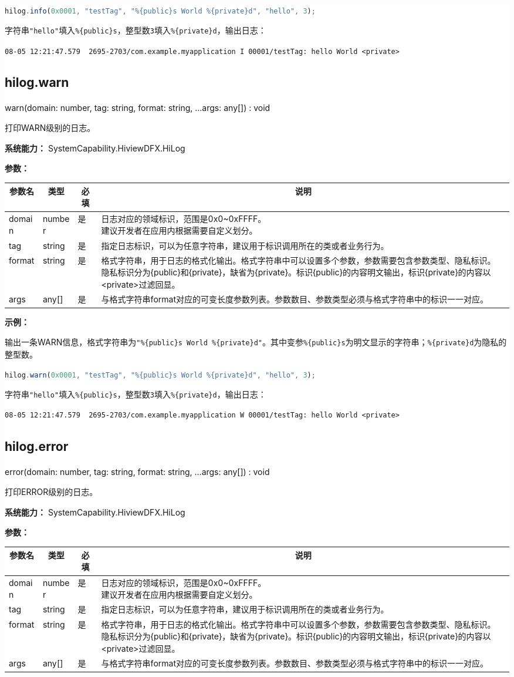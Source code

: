 ```js
hilog.info(0x0001, "testTag", "%{public}s World %{private}d", "hello", 3);
```

字符串`"hello"`填入`%{public}s`，整型数`3`填入`%{private}d`，输出日志：

```
08-05 12:21:47.579  2695-2703/com.example.myapplication I 00001/testTag: hello World <private>
```

## hilog.warn

warn(domain: number, tag: string, format: string, ...args: any[]) : void

打印WARN级别的日志。

**系统能力：** SystemCapability.HiviewDFX.HiLog

**参数：**

| 参数名 | 类型   | 必填 | 说明                                                         |
| ------ | ------ | ---- | ------------------------------------------------------------ |
| domain | number | 是   | 日志对应的领域标识，范围是0x0~0xFFFF。<br/>建议开发者在应用内根据需要自定义划分。  |
| tag    | string | 是   | 指定日志标识，可以为任意字符串，建议用于标识调用所在的类或者业务行为。 |
| format | string | 是   | 格式字符串，用于日志的格式化输出。格式字符串中可以设置多个参数，参数需要包含参数类型、隐私标识。<br/>隐私标识分为{public}和{private}，缺省为{private}。标识{public}的内容明文输出，标识{private}的内容以\<private>过滤回显。 |
| args   | any[]  | 是   | 与格式字符串format对应的可变长度参数列表。参数数目、参数类型必须与格式字符串中的标识一一对应。 |

**示例：**

输出一条WARN信息，格式字符串为`"%{public}s World %{private}d"`。其中变参`%{public}s`为明文显示的字符串；`%{private}d`为隐私的整型数。

```js
hilog.warn(0x0001, "testTag", "%{public}s World %{private}d", "hello", 3);
```

字符串`"hello"`填入`%{public}s`，整型数`3`填入`%{private}d`，输出日志：

```
08-05 12:21:47.579  2695-2703/com.example.myapplication W 00001/testTag: hello World <private>
```

## hilog.error

error(domain: number, tag: string, format: string, ...args: any[]) : void

打印ERROR级别的日志。

**系统能力：** SystemCapability.HiviewDFX.HiLog

**参数：**

| 参数名 | 类型   | 必填 | 说明                                                         |
| ------ | ------ | ---- | ------------------------------------------------------------ |
| domain | number | 是   | 日志对应的领域标识，范围是0x0~0xFFFF。<br/>建议开发者在应用内根据需要自定义划分。  |
| tag    | string | 是   | 指定日志标识，可以为任意字符串，建议用于标识调用所在的类或者业务行为。 |
| format | string | 是   | 格式字符串，用于日志的格式化输出。格式字符串中可以设置多个参数，参数需要包含参数类型、隐私标识。<br/>隐私标识分为{public}和{private}，缺省为{private}。标识{public}的内容明文输出，标识{private}的内容以\<private>过滤回显。 |
| args   | any[]  | 是   | 与格式字符串format对应的可变长度参数列表。参数数目、参数类型必须与格式字符串中的标识一一对应。 |
